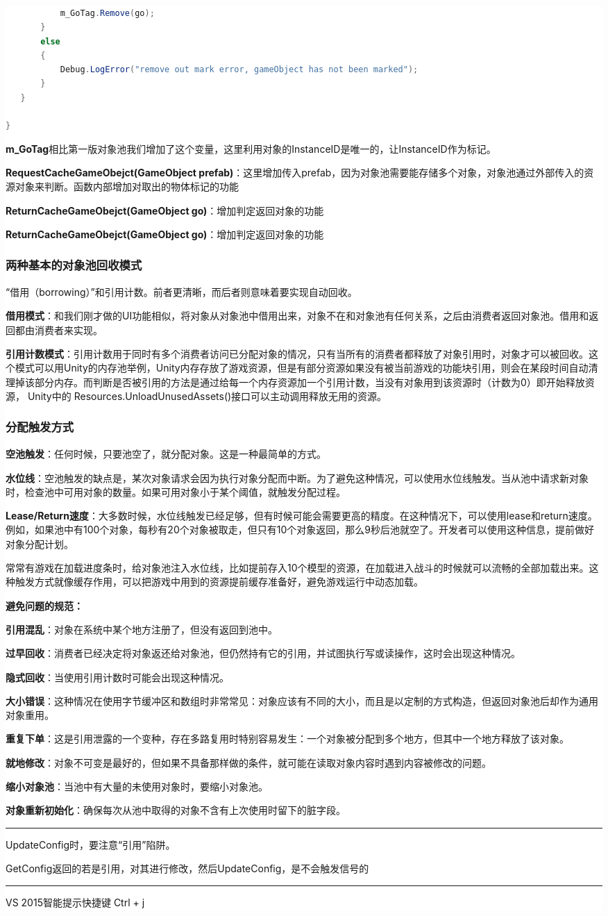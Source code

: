 ```csharp
           m_GoTag.Remove(go);
       }
       else
       {
           Debug.LogError("remove out mark error, gameObject has not been marked");
       }
   }

}
```

**m_GoTag**相比第一版对象池我们增加了这个变量，这里利用对象的InstanceID是唯一的，让InstanceID作为标记。

**RequestCacheGameObejct(GameObject prefab)**：这里增加传入prefab，因为对象池需要能存储多个对象，对象池通过外部传入的资源对象来判断。函数内部增加对取出的物体标记的功能

**ReturnCacheGameObejct(GameObject go)**：增加判定返回对象的功能

**ReturnCacheGameObejct(GameObject go)**：增加判定返回对象的功能

### 两种基本的对象池回收模式

“借用（borrowing）”和引用计数。前者更清晰，而后者则意味着要实现自动回收。

**借用模式**：和我们刚才做的UI功能相似，将对象从对象池中借用出来，对象不在和对象池有任何关系，之后由消费者返回对象池。借用和返回都由消费者来实现。

**引用计数模式**：引用计数用于同时有多个消费者访问已分配对象的情况，只有当所有的消费者都释放了对象引用时，对象才可以被回收。这个模式可以用Unity的内存池举例，Unity内存存放了游戏资源，但是有部分资源如果没有被当前游戏的功能块引用，则会在某段时间自动清理掉该部分内存。而判断是否被引用的方法是通过给每一个内存资源加一个引用计数，当没有对象用到该资源时（计数为0）即开始释放资源， Unity中的 Resources.UnloadUnusedAssets()接口可以主动调用释放无用的资源。

### 分配触发方式

**空池触发**：任何时候，只要池空了，就分配对象。这是一种最简单的方式。

**水位线**：空池触发的缺点是，某次对象请求会因为执行对象分配而中断。为了避免这种情况，可以使用水位线触发。当从池中请求新对象时，检查池中可用对象的数量。如果可用对象小于某个阈值，就触发分配过程。

**Lease/Return速度**：大多数时候，水位线触发已经足够，但有时候可能会需要更高的精度。在这种情况下，可以使用lease和return速度。例如，如果池中有100个对象，每秒有20个对象被取走，但只有10个对象返回，那么9秒后池就空了。开发者可以使用这种信息，提前做好对象分配计划。

常常有游戏在加载进度条时，给对象池注入水位线，比如提前存入10个模型的资源，在加载进入战斗的时候就可以流畅的全部加载出来。这种触发方式就像缓存作用，可以把游戏中用到的资源提前缓存准备好，避免游戏运行中动态加载。

**避免问题的规范：**

**引用混乱**：对象在系统中某个地方注册了，但没有返回到池中。

**过早回收**：消费者已经决定将对象返还给对象池，但仍然持有它的引用，并试图执行写或读操作，这时会出现这种情况。

**隐式回收**：当使用引用计数时可能会出现这种情况。

**大小错误**：这种情况在使用字节缓冲区和数组时非常常见：对象应该有不同的大小，而且是以定制的方式构造，但返回对象池后却作为通用对象重用。

**重复下单**：这是引用泄露的一个变种，存在多路复用时特别容易发生：一个对象被分配到多个地方，但其中一个地方释放了该对象。

**就地修改**：对象不可变是最好的，但如果不具备那样做的条件，就可能在读取对象内容时遇到内容被修改的问题。

**缩小对象池**：当池中有大量的未使用对象时，要缩小对象池。

**对象重新初始化**：确保每次从池中取得的对象不含有上次使用时留下的脏字段。

---

UpdateConfig时，要注意“引用”陷阱。

GetConfig返回的若是引用，对其进行修改，然后UpdateConfig，是不会触发信号的

---

VS 2015智能提示快捷键 Ctrl + j
